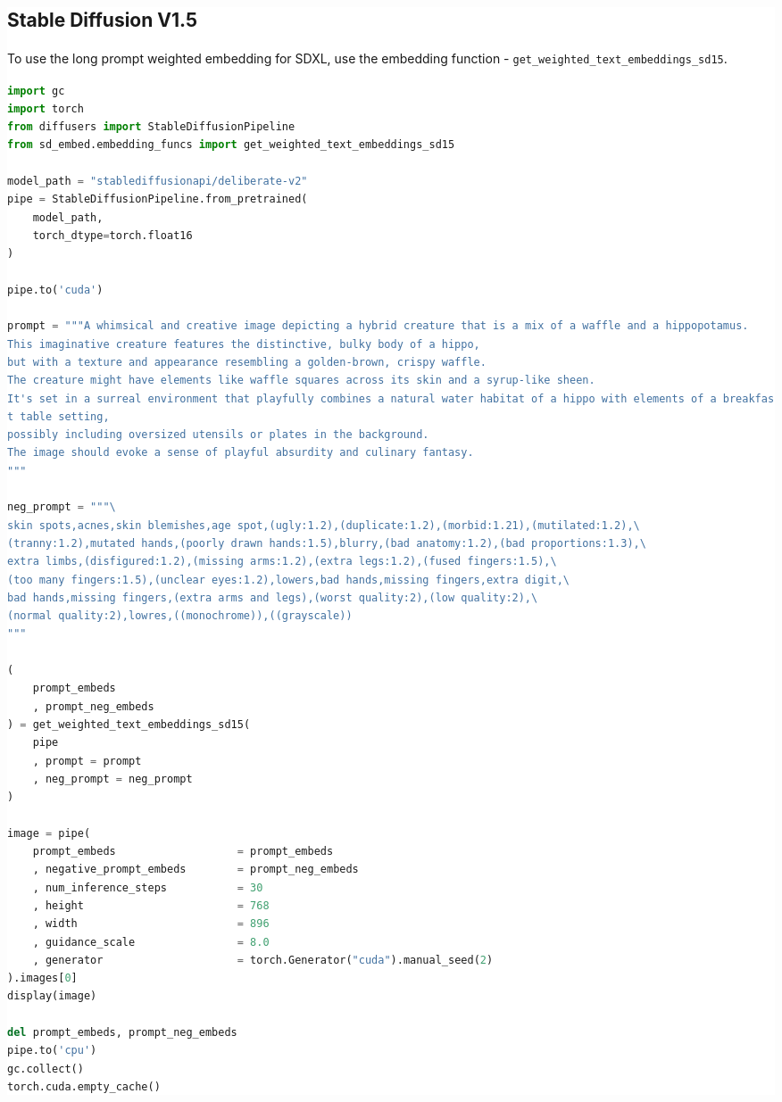 ## Stable Diffusion V1.5

To use the long prompt weighted embedding for SDXL, use the embedding function - `get_weighted_text_embeddings_sd15`. 

```py
import gc
import torch
from diffusers import StableDiffusionPipeline
from sd_embed.embedding_funcs import get_weighted_text_embeddings_sd15

model_path = "stablediffusionapi/deliberate-v2"
pipe = StableDiffusionPipeline.from_pretrained(
    model_path,
    torch_dtype=torch.float16
)

pipe.to('cuda')

prompt = """A whimsical and creative image depicting a hybrid creature that is a mix of a waffle and a hippopotamus. 
This imaginative creature features the distinctive, bulky body of a hippo, 
but with a texture and appearance resembling a golden-brown, crispy waffle. 
The creature might have elements like waffle squares across its skin and a syrup-like sheen. 
It's set in a surreal environment that playfully combines a natural water habitat of a hippo with elements of a breakfast table setting, 
possibly including oversized utensils or plates in the background. 
The image should evoke a sense of playful absurdity and culinary fantasy.
"""

neg_prompt = """\
skin spots,acnes,skin blemishes,age spot,(ugly:1.2),(duplicate:1.2),(morbid:1.21),(mutilated:1.2),\
(tranny:1.2),mutated hands,(poorly drawn hands:1.5),blurry,(bad anatomy:1.2),(bad proportions:1.3),\
extra limbs,(disfigured:1.2),(missing arms:1.2),(extra legs:1.2),(fused fingers:1.5),\
(too many fingers:1.5),(unclear eyes:1.2),lowers,bad hands,missing fingers,extra digit,\
bad hands,missing fingers,(extra arms and legs),(worst quality:2),(low quality:2),\
(normal quality:2),lowres,((monochrome)),((grayscale))
"""

(
    prompt_embeds
    , prompt_neg_embeds
) = get_weighted_text_embeddings_sd15(
    pipe
    , prompt = prompt
    , neg_prompt = neg_prompt
)

image = pipe(
    prompt_embeds                   = prompt_embeds
    , negative_prompt_embeds        = prompt_neg_embeds
    , num_inference_steps           = 30
    , height                        = 768
    , width                         = 896
    , guidance_scale                = 8.0
    , generator                     = torch.Generator("cuda").manual_seed(2)
).images[0]
display(image)

del prompt_embeds, prompt_neg_embeds
pipe.to('cpu')
gc.collect()
torch.cuda.empty_cache()
```